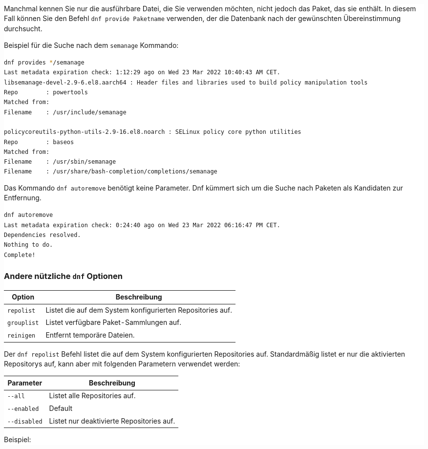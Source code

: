 Manchmal kennen Sie nur die ausführbare Datei, die Sie verwenden möchten, nicht jedoch das Paket, das sie enthält. In diesem Fall können Sie den Befehl `dnf provide Paketname` verwenden, der die Datenbank nach der gewünschten Übereinstimmung durchsucht.

Beispiel für die Suche nach dem `semanage` Kommando:

```bash
dnf provides */semanage
Last metadata expiration check: 1:12:29 ago on Wed 23 Mar 2022 10:40:43 AM CET.
libsemanage-devel-2.9-6.el8.aarch64 : Header files and libraries used to build policy manipulation tools
Repo        : powertools
Matched from:
Filename    : /usr/include/semanage

policycoreutils-python-utils-2.9-16.el8.noarch : SELinux policy core python utilities
Repo        : baseos
Matched from:
Filename    : /usr/sbin/semanage
Filename    : /usr/share/bash-completion/completions/semanage
```

Das Kommando `dnf autoremove` benötigt keine Parameter. Dnf kümmert sich um die Suche nach Paketen als Kandidaten zur Entfernung.

```bash
dnf autoremove
Last metadata expiration check: 0:24:40 ago on Wed 23 Mar 2022 06:16:47 PM CET.
Dependencies resolved.
Nothing to do.
Complete!
```

### Andere nützliche `dnf` Optionen

| Option      | Beschreibung                                               |
| ----------- | ---------------------------------------------------------- |
| `repolist`  | Listet die auf dem System konfigurierten Repositories auf. |
| `grouplist` | Listet verfügbare Paket-Sammlungen auf.                    |
| `reinigen`  | Entfernt temporäre Dateien.                                |

Der `dnf repolist` Befehl listet die auf dem System konfigurierten Repositories auf. Standardmäßig listet er nur die aktivierten Repositorys auf, kann aber mit folgenden Parametern verwendet werden:

| Parameter    | Beschreibung                              |
| ------------ | ----------------------------------------- |
| `--all`      | Listet alle Repositories auf.             |
| `--enabled`  | Default                                   |
| `--disabled` | Listet nur deaktivierte Repositories auf. |

Beispiel:
